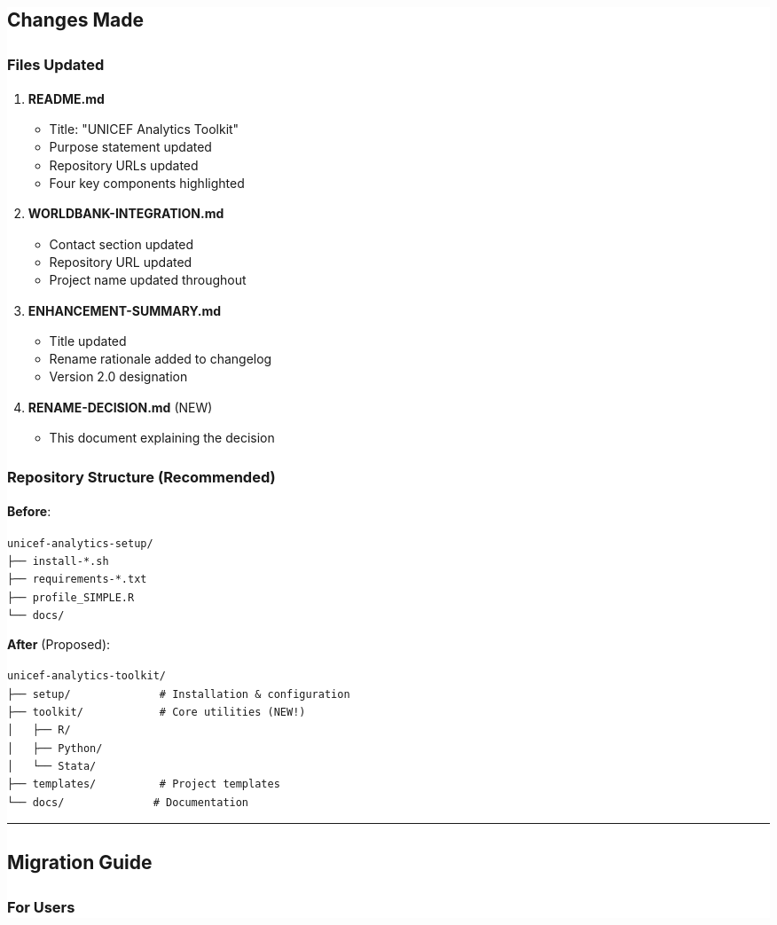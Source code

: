 
## Changes Made

### Files Updated

1. **README.md**
   - Title: "UNICEF Analytics Toolkit"
   - Purpose statement updated
   - Repository URLs updated
   - Four key components highlighted

2. **WORLDBANK-INTEGRATION.md**
   - Contact section updated
   - Repository URL updated
   - Project name updated throughout

3. **ENHANCEMENT-SUMMARY.md**
   - Title updated
   - Rename rationale added to changelog
   - Version 2.0 designation

4. **RENAME-DECISION.md** (NEW)
   - This document explaining the decision

### Repository Structure (Recommended)

**Before**:
```
unicef-analytics-setup/
├── install-*.sh
├── requirements-*.txt
├── profile_SIMPLE.R
└── docs/
```

**After** (Proposed):
```
unicef-analytics-toolkit/
├── setup/              # Installation & configuration
├── toolkit/            # Core utilities (NEW!)
│   ├── R/
│   ├── Python/
│   └── Stata/
├── templates/          # Project templates
└── docs/              # Documentation
```

---

## Migration Guide

### For Users
